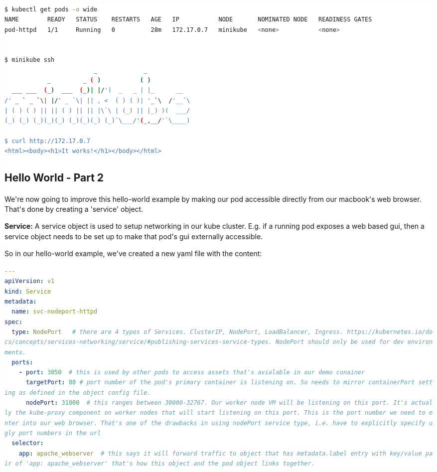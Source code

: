 ```bash
$ kubectl get pods -o wide
NAME        READY   STATUS    RESTARTS   AGE   IP           NODE       NOMINATED NODE   READINESS GATES
pod-httpd   1/1     Running   0          28m   172.17.0.7   minikube   <none>           <none>


$ minikube ssh
                         _             _
            _         _ ( )           ( )
  ___ ___  (_)  ___  (_)| |/')  _   _ | |_      __  
/' _ ` _ `\| |/' _ `\| || , <  ( ) ( )| '_`\  /'__`\
| ( ) ( ) || || ( ) || || |\`\ | (_) || |_) )(  ___/
(_) (_) (_)(_)(_) (_)(_)(_) (_)`\___/'(_,__/'`\____)

$ curl http://172.17.0.7
<html><body><h1>It works!</h1></body></html>
```

## Hello World - Part 2

We're now going to improve this hello-world example by making our pod accessible directly from our macbook's web browser. That's done by creating a 'service' object.

**Service:** A service object is used to setup networking in our kube cluster. E.g. if a running pod exposes a web based gui, then a service object needs to be set up to make that pod's gui externally accessible.

So in our hello-world example, we've created a new yaml file with the content:

```yaml
---
apiVersion: v1
kind: Service
metadata:
  name: svc-nodeport-httpd
spec:
  type: NodePort   # there are 4 types of Services. ClusterIP, NodePort, LoadBalancer, Ingress. https://kubernetes.io/docs/concepts/services-networking/service/#publishing-services-service-types. NodePort should only be used for dev environments.
  ports:
    - port: 3050  # this is used by other pods to access assets that's avialable in our demo conainer
      targetPort: 80 # port number of the pod's primary container is listening on. So needs to mirror containerPort setting as defined in the object config file.
      nodePort: 31000  # this ranges between 30000-32767. Our worker node VM will be listening on this port. It's actually the kube-proxy component on worker nodes that will start listening on this port. This is the port number we need to enter into our web browser. That's one of the drawbacks in using nodePort service type, i.e. have to explicitly specify ugly port numbers in the url
  selector:
    app: apache_webserver  # this says it will forward traffic to object that has metadata.label entry with key/value pair of 'app: apache_webserver' that's how this object and the pod object links together.
```
